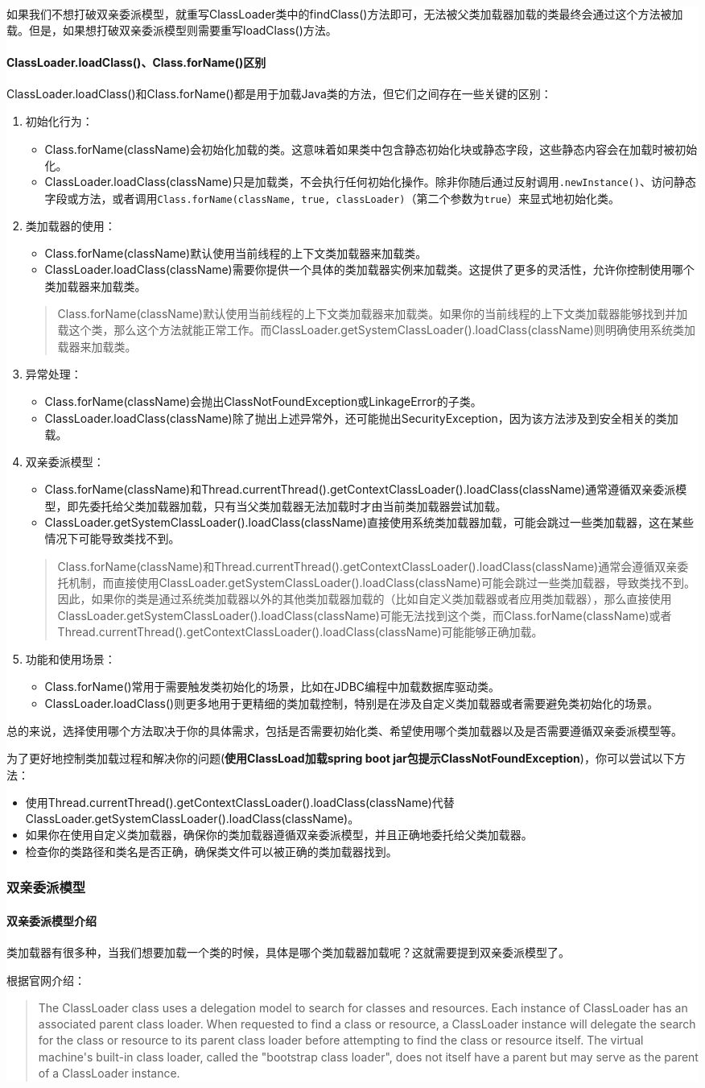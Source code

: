 如果我们不想打破双亲委派模型，就重写ClassLoader类中的findClass()方法即可，无法被父类加载器加载的类最终会通过这个方法被加载。但是，如果想打破双亲委派模型则需要重写loadClass()方法。

#### ClassLoader.loadClass()、Class.forName()区别

ClassLoader.loadClass()和Class.forName()都是用于加载Java类的方法，但它们之间存在一些关键的区别：

1. 初始化行为：
   - Class.forName(className)会初始化加载的类。这意味着如果类中包含静态初始化块或静态字段，这些静态内容会在加载时被初始化。
   - ClassLoader.loadClass(className)只是加载类，不会执行任何初始化操作。除非你随后通过反射调用`.newInstance()`、访问静态字段或方法，或者调用`Class.forName(className, true, classLoader)`（第二个参数为`true`）来显式地初始化类。

2. 类加载器的使用：
   - Class.forName(className)默认使用当前线程的上下文类加载器来加载类。
   - ClassLoader.loadClass(className)需要你提供一个具体的类加载器实例来加载类。这提供了更多的灵活性，允许你控制使用哪个类加载器来加载类。
   > Class.forName(className)默认使用当前线程的上下文类加载器来加载类。如果你的当前线程的上下文类加载器能够找到并加载这个类，那么这个方法就能正常工作。而ClassLoader.getSystemClassLoader().loadClass(className)则明确使用系统类加载器来加载类。

3. 异常处理：
   - Class.forName(className)会抛出ClassNotFoundException或LinkageError的子类。
   - ClassLoader.loadClass(className)除了抛出上述异常外，还可能抛出SecurityException，因为该方法涉及到安全相关的类加载。

4. 双亲委派模型：
   - Class.forName(className)和Thread.currentThread().getContextClassLoader().loadClass(className)通常遵循双亲委派模型，即先委托给父类加载器加载，只有当父类加载器无法加载时才由当前类加载器尝试加载。
   - ClassLoader.getSystemClassLoader().loadClass(className)直接使用系统类加载器加载，可能会跳过一些类加载器，这在某些情况下可能导致类找不到。
   > Class.forName(className)和Thread.currentThread().getContextClassLoader().loadClass(className)通常会遵循双亲委托机制，而直接使用ClassLoader.getSystemClassLoader().loadClass(className)可能会跳过一些类加载器，导致类找不到。因此，如果你的类是通过系统类加载器以外的其他类加载器加载的（比如自定义类加载器或者应用类加载器），那么直接使用ClassLoader.getSystemClassLoader().loadClass(className)可能无法找到这个类，而Class.forName(className)或者Thread.currentThread().getContextClassLoader().loadClass(className)可能能够正确加载。

5. 功能和使用场景：
   - Class.forName()常用于需要触发类初始化的场景，比如在JDBC编程中加载数据库驱动类。
   - ClassLoader.loadClass()则更多地用于更精细的类加载控制，特别是在涉及自定义类加载器或者需要避免类初始化的场景。

总的来说，选择使用哪个方法取决于你的具体需求，包括是否需要初始化类、希望使用哪个类加载器以及是否需要遵循双亲委派模型等。

为了更好地控制类加载过程和解决你的问题(**使用ClassLoad加载spring boot jar包提示ClassNotFoundException**)，你可以尝试以下方法：

-  使用Thread.currentThread().getContextClassLoader().loadClass(className)代替ClassLoader.getSystemClassLoader().loadClass(className)。
- 如果你在使用自定义类加载器，确保你的类加载器遵循双亲委派模型，并且正确地委托给父类加载器。
- 检查你的类路径和类名是否正确，确保类文件可以被正确的类加载器找到。

### 双亲委派模型

#### 双亲委派模型介绍

类加载器有很多种，当我们想要加载一个类的时候，具体是哪个类加载器加载呢？这就需要提到双亲委派模型了。

根据官网介绍：

> The ClassLoader class uses a delegation model to search for classes and resources. Each instance of ClassLoader has an associated parent class loader. When requested to find a class or resource, a ClassLoader instance will delegate the search for the class or resource to its parent class loader before attempting to find the class or resource itself. The virtual machine's built-in class loader, called the "bootstrap class loader", does not itself have a parent but may serve as the parent of a ClassLoader instance.
